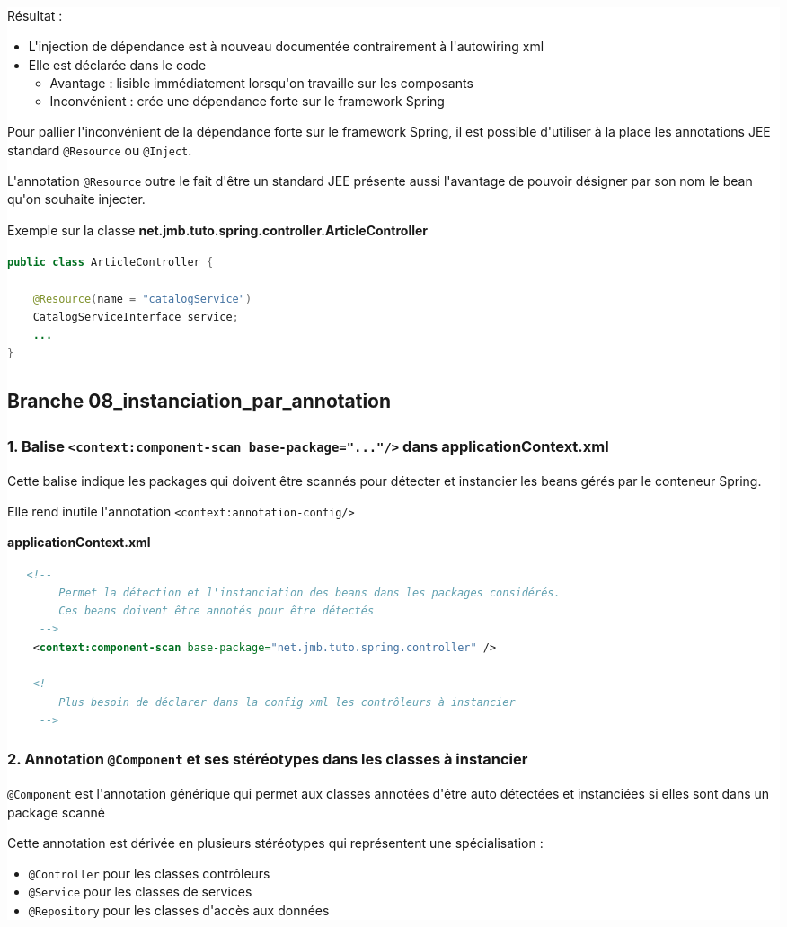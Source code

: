 Résultat :
- L'injection de dépendance est à nouveau documentée contrairement à l'autowiring xml
- Elle est déclarée dans le code
	- Avantage : lisible immédiatement lorsqu'on travaille sur les composants
	- Inconvénient : crée une dépendance forte sur le framework Spring 
	
Pour pallier l'inconvénient de la dépendance forte sur le framework Spring, il est possible d'utiliser à la place les annotations JEE standard `@Resource` ou `@Inject`.

L'annotation `@Resource` outre le fait d'être un standard JEE présente aussi l'avantage de pouvoir désigner par son nom le bean qu'on souhaite injecter.

Exemple sur la classe **net.jmb.tuto.spring.controller.ArticleController**

```java
public class ArticleController {
	
	@Resource(name = "catalogService")
	CatalogServiceInterface service;	
	...
}
```

## Branche 08_instanciation_par_annotation

### 1. Balise `<context:component-scan base-package="..."/>` dans applicationContext.xml  

Cette balise indique les packages qui doivent être scannés pour détecter et instancier les beans gérés par le conteneur Spring.

Elle rend inutile l'annotation `<context:annotation-config/>`

**applicationContext.xml**

```xml
   <!--
    	Permet la détection et l'instanciation des beans dans les packages considérés.
		Ces beans doivent être annotés pour être détectés
     -->
    <context:component-scan base-package="net.jmb.tuto.spring.controller" />
    
    <!-- 
	 	Plus besoin de déclarer dans la config xml les contrôleurs à instancier
	 -->
```

### 2. Annotation `@Component` et ses stéréotypes dans les classes à instancier

`@Component` est l'annotation générique qui permet aux classes annotées d'être auto détectées et instanciées si elles sont dans un package scanné

Cette annotation est dérivée en plusieurs stéréotypes qui représentent une spécialisation :
- `@Controller` pour les classes contrôleurs
- `@Service` pour les classes de services
- `@Repository` pour les classes d'accès aux données
